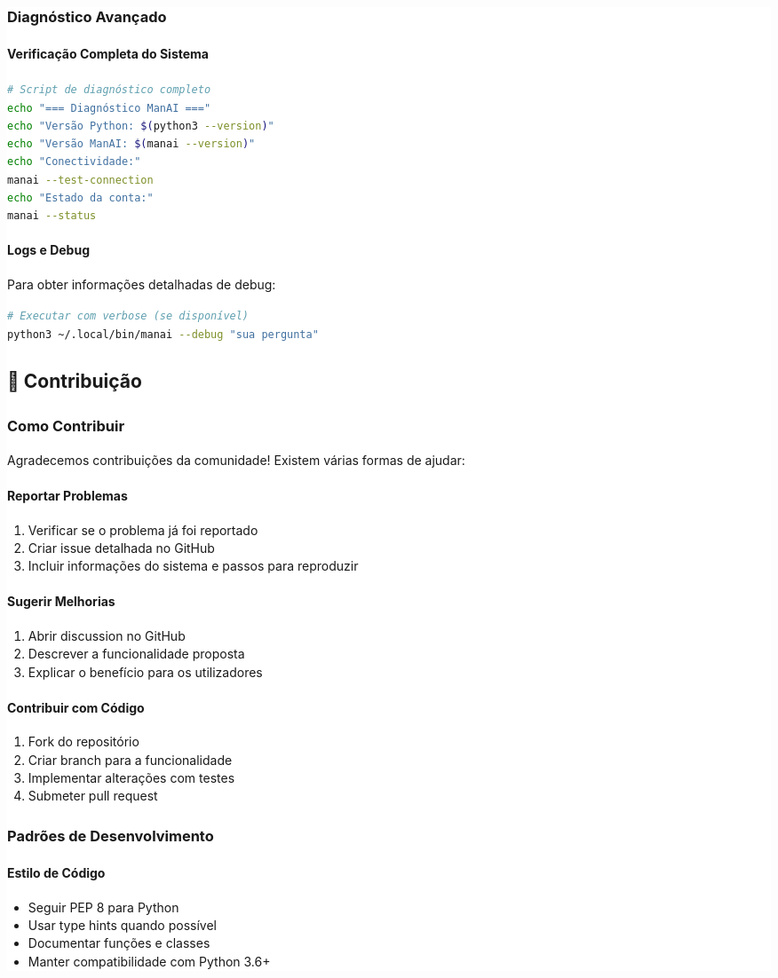 ### Diagnóstico Avançado

#### Verificação Completa do Sistema
```bash
# Script de diagnóstico completo
echo "=== Diagnóstico ManAI ==="
echo "Versão Python: $(python3 --version)"
echo "Versão ManAI: $(manai --version)"
echo "Conectividade:"
manai --test-connection
echo "Estado da conta:"
manai --status
```

#### Logs e Debug
Para obter informações detalhadas de debug:
```bash
# Executar com verbose (se disponível)
python3 ~/.local/bin/manai --debug "sua pergunta"
```

## 🤝 Contribuição

### Como Contribuir

Agradecemos contribuições da comunidade! Existem várias formas de ajudar:

#### Reportar Problemas
1. Verificar se o problema já foi reportado
2. Criar issue detalhada no GitHub
3. Incluir informações do sistema e passos para reproduzir

#### Sugerir Melhorias
1. Abrir discussion no GitHub
2. Descrever a funcionalidade proposta
3. Explicar o benefício para os utilizadores

#### Contribuir com Código
1. Fork do repositório
2. Criar branch para a funcionalidade
3. Implementar alterações com testes
4. Submeter pull request

### Padrões de Desenvolvimento

#### Estilo de Código
- Seguir PEP 8 para Python
- Usar type hints quando possível
- Documentar funções e classes
- Manter compatibilidade com Python 3.6+
